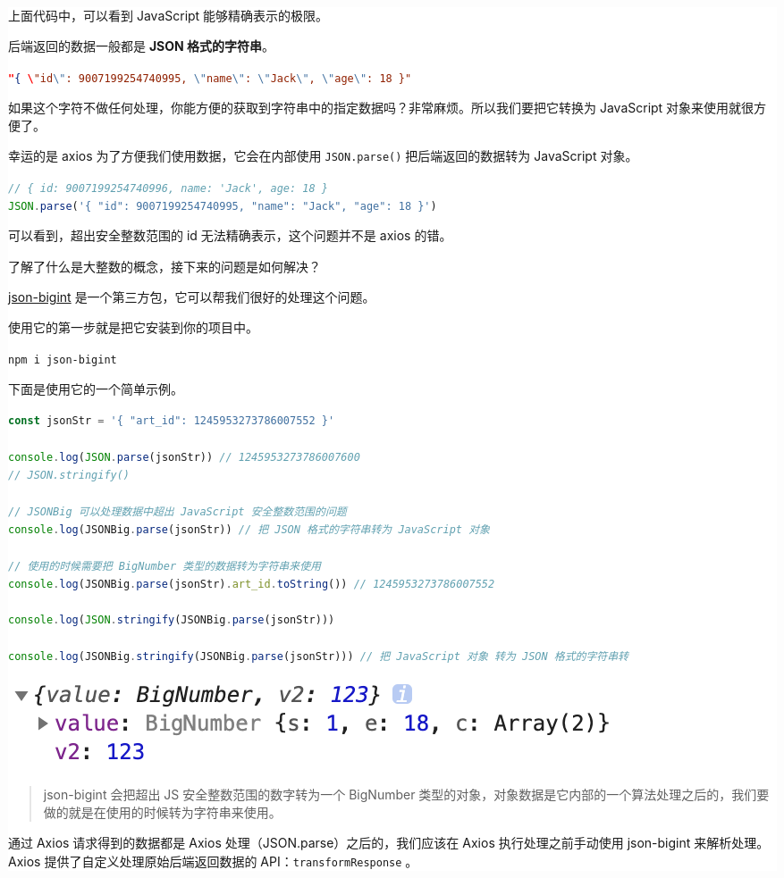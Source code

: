 上面代码中，可以看到 JavaScript 能够精确表示的极限。

后端返回的数据一般都是 **JSON 格式的字符串**。

```json
"{ \"id\": 9007199254740995, \"name\": \"Jack\", \"age\": 18 }"
```

如果这个字符不做任何处理，你能方便的获取到字符串中的指定数据吗？非常麻烦。所以我们要把它转换为 JavaScript 对象来使用就很方便了。

幸运的是 axios 为了方便我们使用数据，它会在内部使用 `JSON.parse()` 把后端返回的数据转为 JavaScript 对象。

```javascript
// { id: 9007199254740996, name: 'Jack', age: 18 }
JSON.parse('{ "id": 9007199254740995, "name": "Jack", "age": 18 }')
```

可以看到，超出安全整数范围的 id 无法精确表示，这个问题并不是 axios 的错。

了解了什么是大整数的概念，接下来的问题是如何解决？

[json-bigint](https://github.com/sidorares/json-bigint) 是一个第三方包，它可以帮我们很好的处理这个问题。

使用它的第一步就是把它安装到你的项目中。

```shell
npm i json-bigint
```

下面是使用它的一个简单示例。

```javascript
const jsonStr = '{ "art_id": 1245953273786007552 }'

console.log(JSON.parse(jsonStr)) // 1245953273786007600
// JSON.stringify()

// JSONBig 可以处理数据中超出 JavaScript 安全整数范围的问题
console.log(JSONBig.parse(jsonStr)) // 把 JSON 格式的字符串转为 JavaScript 对象

// 使用的时候需要把 BigNumber 类型的数据转为字符串来使用
console.log(JSONBig.parse(jsonStr).art_id.toString()) // 1245953273786007552

console.log(JSON.stringify(JSONBig.parse(jsonStr)))

console.log(JSONBig.stringify(JSONBig.parse(jsonStr))) // 把 JavaScript 对象 转为 JSON 格式的字符串转
```

![image.png](assets/1582099315865-5e805425-7abf-4cf2-9df3-acc2ef8f9bb9.png)

> json-bigint 会把超出 JS 安全整数范围的数字转为一个 BigNumber 类型的对象，对象数据是它内部的一个算法处理之后的，我们要做的就是在使用的时候转为字符串来使用。

通过 Axios 请求得到的数据都是 Axios 处理（JSON.parse）之后的，我们应该在 Axios 执行处理之前手动使用 json-bigint 来解析处理。Axios 提供了自定义处理原始后端返回数据的 API：`transformResponse` 。
